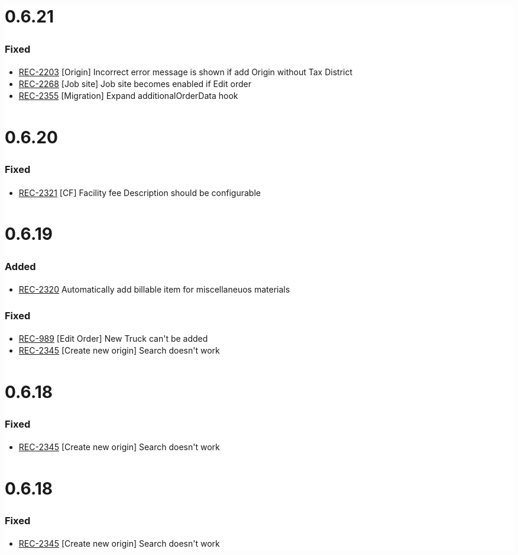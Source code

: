 # 0.6.21

### Fixed

- [REC-2203](https://starlightpro.atlassian.net/browse/REC-2203) [Origin] Incorrect error message is shown if add Origin without Tax District
- [REC-2268](https://starlightpro.atlassian.net/browse/REC-2268) [Job site] Job site becomes enabled if Edit order
- [REC-2355](https://starlightpro.atlassian.net/browse/REC-2355) [Migration] Expand additionalOrderData hook

# 0.6.20

### Fixed

- [REC-2321](https://starlightpro.atlassian.net/browse/REC-2321) [CF] Facility fee Description should be configurable

# 0.6.19

### Added

- [REC-2320](https://starlightpro.atlassian.net/browse/REC-2320) Automatically add billable item for miscellaneuos materials

### Fixed

- [REC-989](https://starlightpro.atlassian.net/browse/REC-989) [Edit Order] New Truck can't be added
- [REC-2345](https://starlightpro.atlassian.net/browse/REC-2345) [Create new origin] Search doesn't work

# 0.6.18

### Fixed

- [REC-2345](https://starlightpro.atlassian.net/browse/REC-2345) [Create new origin] Search doesn't work

# 0.6.18

### Fixed

- [REC-2345](https://starlightpro.atlassian.net/browse/REC-2345) [Create new origin] Search doesn't work
